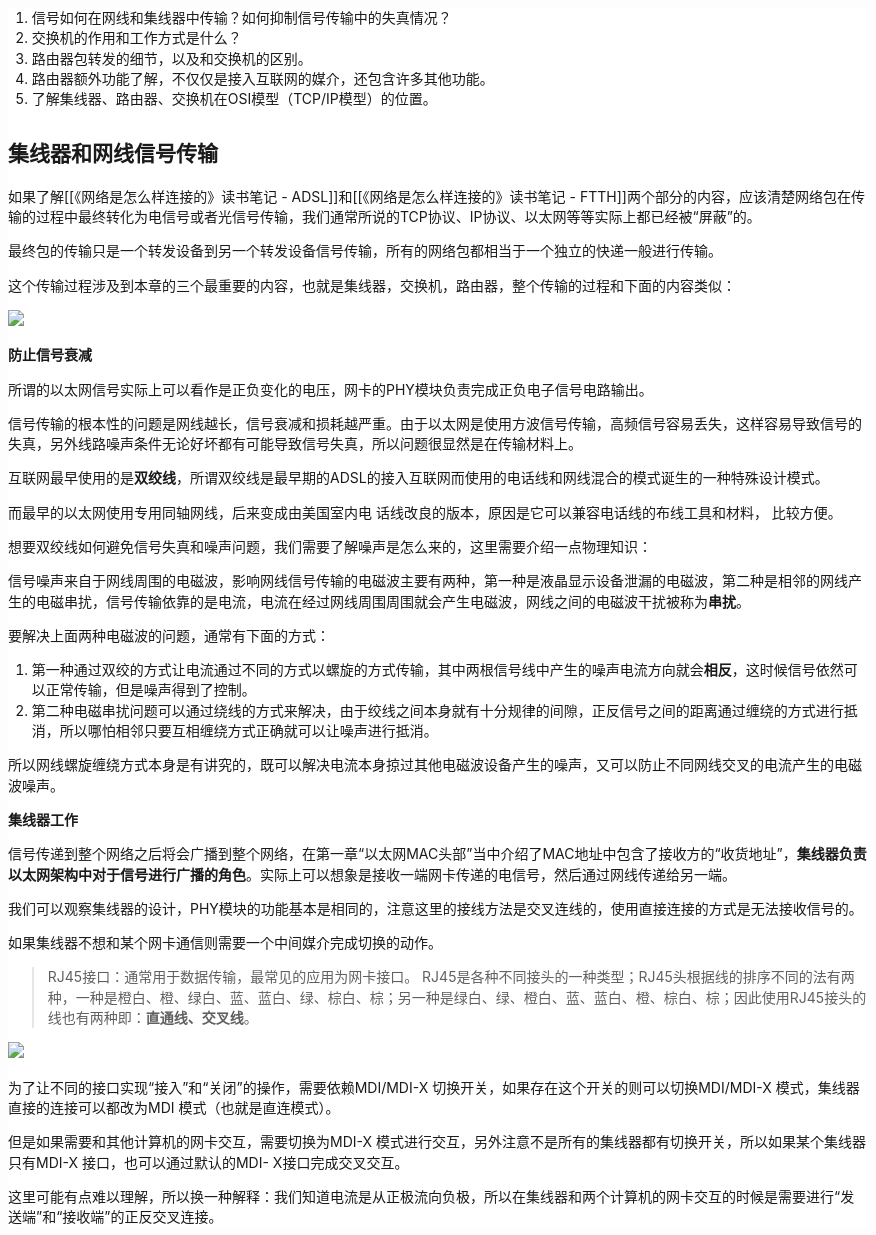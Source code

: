 1. 信号如何在网线和集线器中传输？如何抑制信号传输中的失真情况？
2. 交换机的作用和工作方式是什么？
3. 路由器包转发的细节，以及和交换机的区别。
4. 路由器额外功能了解，不仅仅是接入互联网的媒介，还包含许多其他功能。
5. 了解集线器、路由器、交换机在OSI模型（TCP/IP模型）的位置。

## 集线器和网线信号传输

如果了解[[《网络是怎么样连接的》读书笔记 - ADSL]]和[[《网络是怎么样连接的》读书笔记 - FTTH]]两个部分的内容，应该清楚网络包在传输的过程中最终转化为电信号或者光信号传输，我们通常所说的TCP协议、IP协议、以太网等等实际上都已经被“屏蔽”的。

最终包的传输只是一个转发设备到另一个转发设备信号传输，所有的网络包都相当于一个独立的快递一般进行传输。

这个传输过程涉及到本章的三个最重要的内容，也就是集线器，交换机，路由器，整个传输的过程和下面的内容类似：

![](https://adong-picture.oss-cn-shenzhen.aliyuncs.com/adong/202206251940385.png)

**防止信号衰减**

所谓的以太网信号实际上可以看作是正负变化的电压，网卡的PHY模块负责完成正负电子信号电路输出。

信号传输的根本性的问题是网线越长，信号衰减和损耗越严重。由于以太网是使用方波信号传输，高频信号容易丢失，这样容易导致信号的失真，另外线路噪声条件无论好坏都有可能导致信号失真，所以问题很显然是在传输材料上。

互联网最早使用的是**双绞线**，所谓双绞线是最早期的ADSL的接入互联网而使用的电话线和网线混合的模式诞生的一种特殊设计模式。

而最早的以太网使用专用同轴网线，后来变成由美国室内电 话线改良的版本，原因是它可以兼容电话线的布线工具和材料， 比较方便。

想要双绞线如何避免信号失真和噪声问题，我们需要了解噪声是怎么来的，这里需要介绍一点物理知识：

信号噪声来自于网线周围的电磁波，影响网线信号传输的电磁波主要有两种，第一种是液晶显示设备泄漏的电磁波，第二种是相邻的网线产生的电磁串扰，信号传输依靠的是电流，电流在经过网线周围周围就会产生电磁波，网线之间的电磁波干扰被称为**串扰**。

要解决上面两种电磁波的问题，通常有下面的方式：

1. 第一种通过双绞的方式让电流通过不同的方式以螺旋的方式传输，其中两根信号线中产生的噪声电流方向就会**相反**，这时候信号依然可以正常传输，但是噪声得到了控制。
2. 第二种电磁串扰问题可以通过绕线的方式来解决，由于绞线之间本身就有十分规律的间隙，正反信号之间的距离通过缠绕的方式进行抵消，所以哪怕相邻只要互相缠绕方式正确就可以让噪声进行抵消。

所以网线螺旋缠绕方式本身是有讲究的，既可以解决电流本身掠过其他电磁波设备产生的噪声，又可以防止不同网线交叉的电流产生的电磁波噪声。

**集线器工作**

信号传递到整个网络之后将会广播到整个网络，在第一章“以太网MAC头部”当中介绍了MAC地址中包含了接收方的“收货地址”，**集线器负责以太网架构中对于信号进行广播的角色**。实际上可以想象是接收一端网卡传递的电信号，然后通过网线传递给另一端。

我们可以观察集线器的设计，PHY模块的功能基本是相同的，注意这里的接线方法是交叉连线的，使用直接连接的方式是无法接收信号的。

如果集线器不想和某个网卡通信则需要一个中间媒介完成切换的动作。

> RJ45接口：通常用于数据传输，最常见的应用为网卡接口。 RJ45是各种不同接头的一种类型；RJ45头根据线的排序不同的法有两种，一种是橙白、橙、绿白、蓝、蓝白、绿、棕白、棕；另一种是绿白、绿、橙白、蓝、蓝白、橙、棕白、棕；因此使用RJ45接头的线也有两种即：**直通线、交叉线**。

![](https://adong-picture.oss-cn-shenzhen.aliyuncs.com/adong/202206251940687.png)

为了让不同的接口实现“接入”和“关闭”的操作，需要依赖MDI/MDI-X 切换开关，如果存在这个开关的则可以切换MDI/MDI-X 模式，集线器直接的连接可以都改为MDI 模式（也就是直连模式）。

但是如果需要和其他计算机的网卡交互，需要切换为MDI-X 模式进行交互，另外注意不是所有的集线器都有切换开关，所以如果某个集线器只有MDI-X 接口，也可以通过默认的MDI- X接口完成交叉交互。

这里可能有点难以理解，所以换一种解释：我们知道电流是从正极流向负极，所以在集线器和两个计算机的网卡交互的时候是需要进行“发送端”和“接收端”的正反交叉连接。
